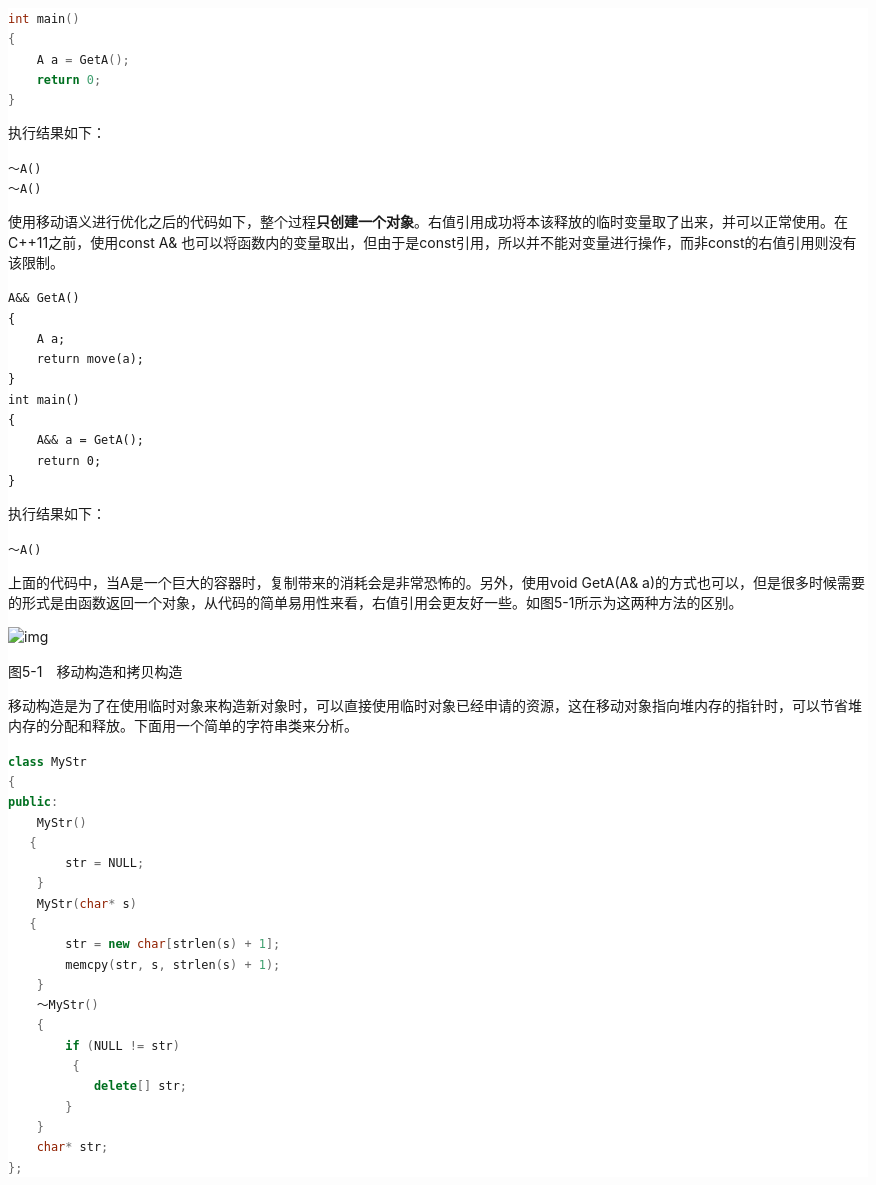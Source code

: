 ```c++
int main()
{
    A a = GetA();
    return 0;
}
```

执行结果如下：

```
～A()
～A()
```

使用移动语义进行优化之后的代码如下，整个过程**只创建一个对象**。右值引用成功将本该释放的临时变量取了出来，并可以正常使用。在C++11之前，使用const A& 也可以将函数内的变量取出，但由于是const引用，所以并不能对变量进行操作，而非const的右值引用则没有该限制。

```
A&& GetA()
{
    A a;
    return move(a);
}
int main()
{
    A&& a = GetA();
    return 0;
}
```

执行结果如下：

```
～A()
```

上面的代码中，当A是一个巨大的容器时，复制带来的消耗会是非常恐怖的。另外，使用void GetA(A& a)的方式也可以，但是很多时候需要的形式是由函数返回一个对象，从代码的简单易用性来看，右值引用会更友好一些。如图5-1所示为这两种方法的区别。

![img](https://gitee.com/nlpleaf/PicGo/raw/master/20200623115920.jpeg)

图5-1　移动构造和拷贝构造

移动构造是为了在使用临时对象来构造新对象时，可以直接使用临时对象已经申请的资源，这在移动对象指向堆内存的指针时，可以节省堆内存的分配和释放。下面用一个简单的字符串类来分析。

```c++
class MyStr
{
public:
    MyStr()
   {
        str = NULL;
    }
    MyStr(char* s)
   {
        str = new char[strlen(s) + 1];
        memcpy(str, s, strlen(s) + 1);
    }
    ～MyStr()
    {
        if (NULL != str)
         {
            delete[] str;
        }
    }
    char* str;
};
```
